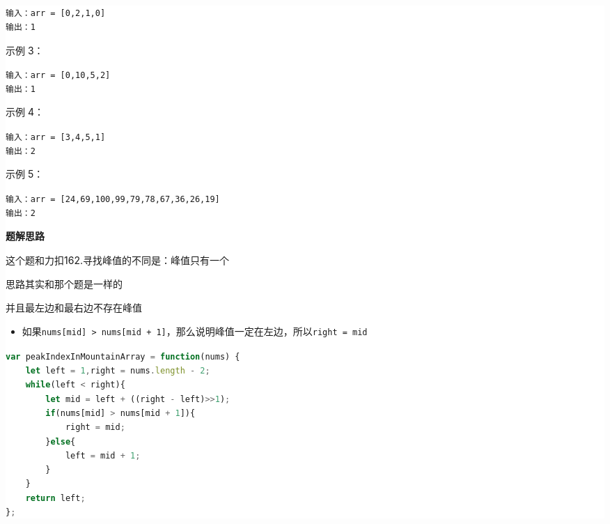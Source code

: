 ```
输入：arr = [0,2,1,0]
输出：1
```


示例 3：

```
输入：arr = [0,10,5,2]
输出：1
```


示例 4：

```
输入：arr = [3,4,5,1]
输出：2
```


示例 5：

```
输入：arr = [24,69,100,99,79,78,67,36,26,19]
输出：2
```

**题解思路**

这个题和力扣162.寻找峰值的不同是：峰值只有一个

思路其实和那个题是一样的

并且最左边和最右边不存在峰值

- 如果`nums[mid] > nums[mid + 1]`，那么说明峰值一定在左边，所以`right = mid`

```js
var peakIndexInMountainArray = function(nums) {
    let left = 1,right = nums.length - 2;
    while(left < right){
        let mid = left + ((right - left)>>1);
        if(nums[mid] > nums[mid + 1]){
            right = mid;
        }else{
            left = mid + 1;
        }
    }
    return left;
};
```

